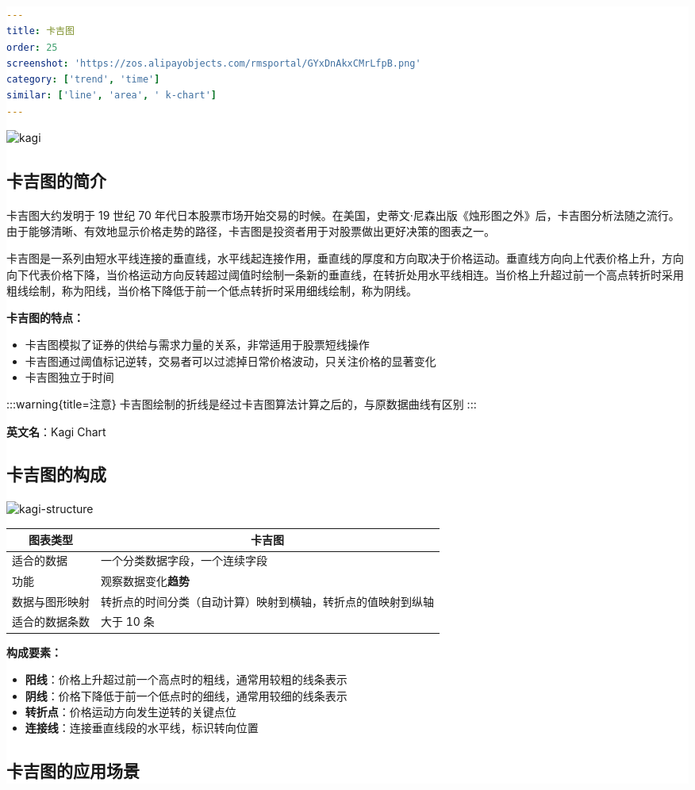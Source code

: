 ```yaml
---
title: 卡吉图
order: 25
screenshot: 'https://zos.alipayobjects.com/rmsportal/GYxDnAkxCMrLfpB.png'
category: ['trend', 'time']
similar: ['line', 'area', ' k-chart']
---
```


<img alt="kagi" src="https://zos.alipayobjects.com/rmsportal/GYxDnAkxCMrLfpB.png" width=600/>

## 卡吉图的简介

卡吉图大约发明于 19 世纪 70 年代日本股票市场开始交易的时候。在美国，史蒂文·尼森出版《烛形图之外》后，卡吉图分析法随之流行。由于能够清晰、有效地显示价格走势的路径，卡吉图是投资者用于对股票做出更好决策的图表之一。

卡吉图是一系列由短水平线连接的垂直线，水平线起连接作用，垂直线的厚度和方向取决于价格运动。垂直线方向向上代表价格上升，方向向下代表价格下降，当价格运动方向反转超过阈值时绘制一条新的垂直线，在转折处用水平线相连。当价格上升超过前一个高点转折时采用粗线绘制，称为阳线，当价格下降低于前一个低点转折时采用细线绘制，称为阴线。

**卡吉图的特点：**

- 卡吉图模拟了证券的供给与需求力量的关系，非常适用于股票短线操作
- 卡吉图通过阈值标记逆转，交易者可以过滤掉日常价格波动，只关注价格的显著变化
- 卡吉图独立于时间

:::warning{title=注意}
卡吉图绘制的折线是经过卡吉图算法计算之后的，与原数据曲线有区别
:::

**英文名**：Kagi Chart

## 卡吉图的构成

<img alt="kagi-structure" src="https://zos.alipayobjects.com/rmsportal/dIkzWxciUcEiiFn.jpg" width=400/>

| 图表类型       | 卡吉图                                                       |
| -------------- | ------------------------------------------------------------ |
| 适合的数据     | 一个分类数据字段，一个连续字段                               |
| 功能           | 观察数据变化**趋势**                                         |
| 数据与图形映射 | 转折点的时间分类（自动计算）映射到横轴，转折点的值映射到纵轴 |
| 适合的数据条数 | 大于 10 条                                                   |

**构成要素：**

- **阳线**：价格上升超过前一个高点时的粗线，通常用较粗的线条表示
- **阴线**：价格下降低于前一个低点时的细线，通常用较细的线条表示
- **转折点**：价格运动方向发生逆转的关键点位
- **连接线**：连接垂直线段的水平线，标识转向位置

## 卡吉图的应用场景
